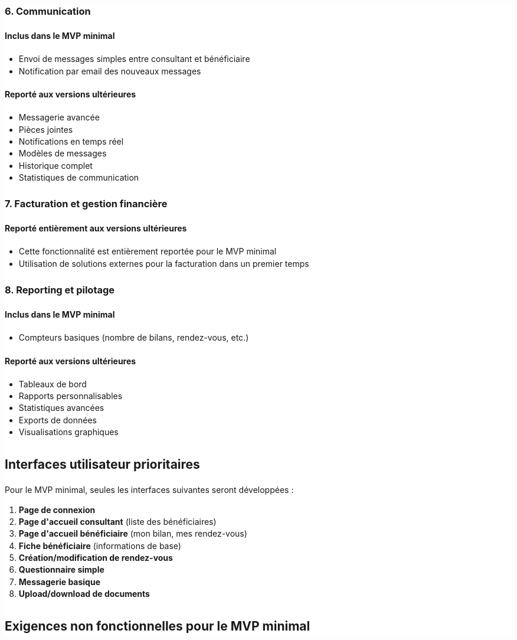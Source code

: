 ### 6. Communication

#### Inclus dans le MVP minimal

- Envoi de messages simples entre consultant et bénéficiaire
- Notification par email des nouveaux messages

#### Reporté aux versions ultérieures

- Messagerie avancée
- Pièces jointes
- Notifications en temps réel
- Modèles de messages
- Historique complet
- Statistiques de communication

### 7. Facturation et gestion financière

#### Reporté entièrement aux versions ultérieures

- Cette fonctionnalité est entièrement reportée pour le MVP minimal
- Utilisation de solutions externes pour la facturation dans un premier temps

### 8. Reporting et pilotage

#### Inclus dans le MVP minimal

- Compteurs basiques (nombre de bilans, rendez-vous, etc.)

#### Reporté aux versions ultérieures

- Tableaux de bord
- Rapports personnalisables
- Statistiques avancées
- Exports de données
- Visualisations graphiques

## Interfaces utilisateur prioritaires

Pour le MVP minimal, seules les interfaces suivantes seront développées :

1. **Page de connexion**
2. **Page d'accueil consultant** (liste des bénéficiaires)
3. **Page d'accueil bénéficiaire** (mon bilan, mes rendez-vous)
4. **Fiche bénéficiaire** (informations de base)
5. **Création/modification de rendez-vous**
6. **Questionnaire simple**
7. **Messagerie basique**
8. **Upload/download de documents**

## Exigences non fonctionnelles pour le MVP minimal
